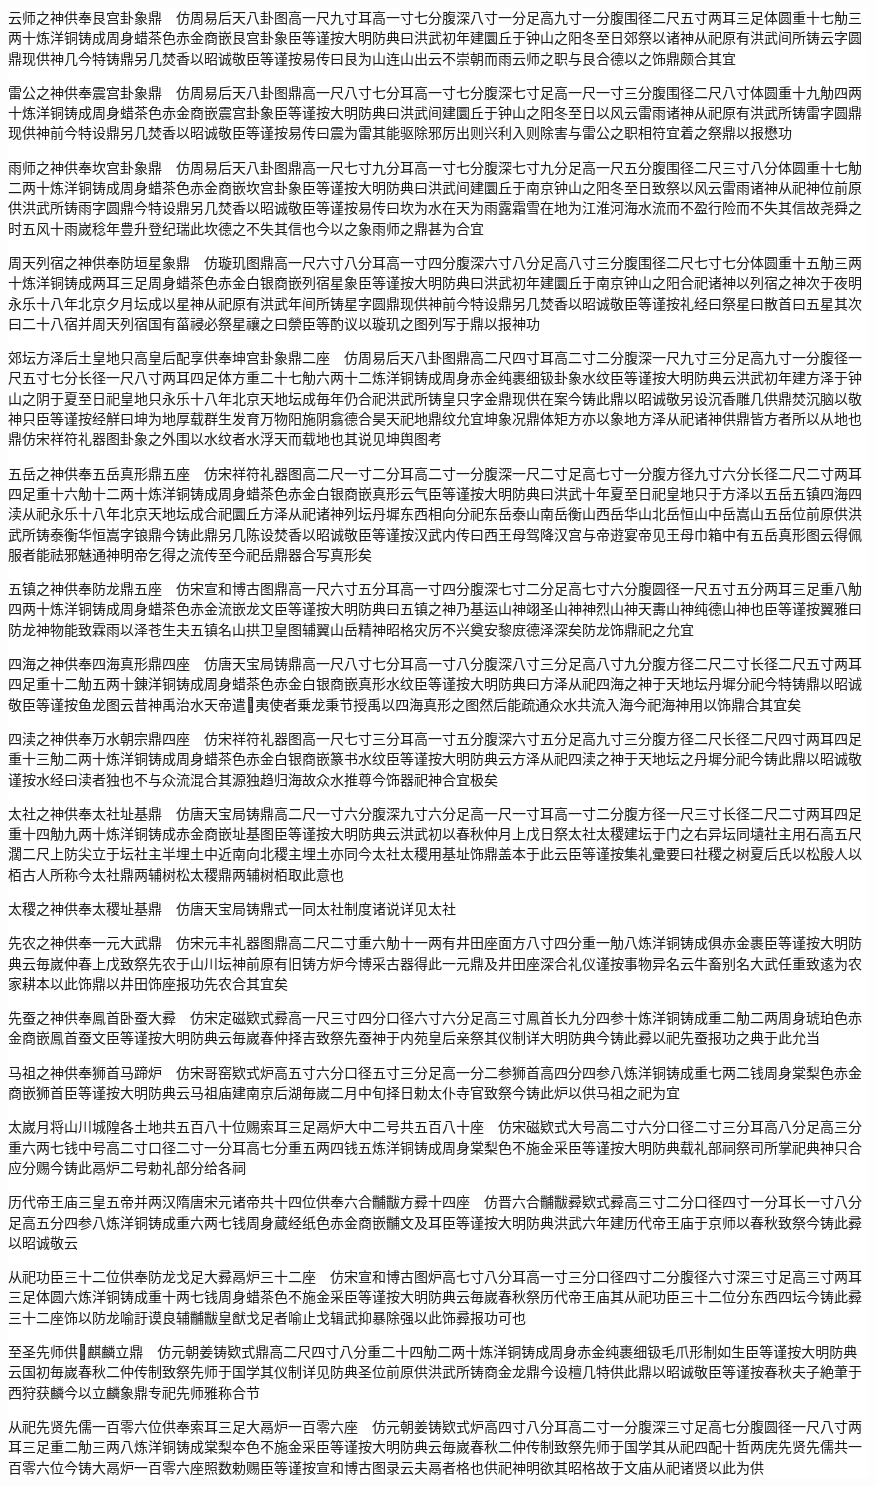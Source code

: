 云师之神供奉艮宫卦象鼎　仿周易后天八卦图高一尺九寸耳高一寸七分腹深八寸一分足高九寸一分腹围径二尺五寸两耳三足体圆重十七觔三两十炼洋铜铸成周身蜡茶色赤金商嵌艮宫卦象臣等谨按大明防典曰洪武初年建圜丘于钟山之阳冬至日郊祭以诸神从祀原有洪武间所铸云字圆鼎现供神几今特铸鼎另几焚香以昭诚敬臣等谨按易传曰艮为山连山出云不崇朝而雨云师之职与艮合德以之饰鼎颇合其宜  

雷公之神供奉震宫卦象鼎　仿周易后天八卦图鼎高一尺八寸七分耳高一寸七分腹深七寸足高一尺一寸三分腹围径二尺八寸体圆重十九觔四两十炼洋铜铸成周身蜡茶色赤金商嵌震宫卦象臣等谨按大明防典曰洪武间建圜丘于钟山之阳冬至日以风云雷雨诸神从祀原有洪武所铸雷字圆鼎现供神前今特设鼎另几焚香以昭诚敬臣等谨按易传曰震为雷其能驱除邪厉出则兴利入则除害与雷公之职相符宜着之祭鼎以报懋功  

雨师之神供奉坎宫卦象鼎　仿周易后天八卦图鼎高一尺七寸九分耳高一寸七分腹深七寸九分足高一尺五分腹围径二尺三寸八分体圆重十七觔二两十炼洋铜铸成周身蜡茶色赤金商嵌坎宫卦象臣等谨按大明防典曰洪武间建圜丘于南京钟山之阳冬至日致祭以风云雷雨诸神从祀神位前原供洪武所铸雨字圆鼎今特设鼎另几焚香以昭诚敬臣等谨按易传曰坎为水在天为雨露霜雪在地为江淮河海水流而不盈行险而不失其信故尧舜之时五风十雨嵗稔年豊升登纪瑞此坎德之不失其信也今以之象雨师之鼎甚为合宜  

周天列宿之神供奉防垣星象鼎　仿璇玑图鼎高一尺六寸八分耳高一寸四分腹深六寸八分足高八寸三分腹围径二尺七寸七分体圆重十五觔三两十炼洋铜铸成两耳三足周身蜡茶色赤金白银商嵌列宿星象臣等谨按大明防典曰洪武初年建圜丘于南京钟山之阳合祀诸神以列宿之神次于夜明永乐十八年北京夕月坛成以星神从祀原有洪武年间所铸星字圆鼎现供神前今特设鼎另几焚香以昭诚敬臣等谨按礼经曰祭星曰散首曰五星其次曰二十八宿并周天列宿国有菑祲必祭星禳之曰禜臣等酌议以璇玑之图列写于鼎以报神功  

郊坛方泽后土皇地只高皇后配享供奉坤宫卦象鼎二座　仿周易后天八卦图鼎高二尺四寸耳高二寸二分腹深一尺九寸三分足高九寸一分腹径一尺五寸七分长径一尺八寸两耳四足体方重二十七觔六两十二炼洋铜铸成周身赤金纯裹细钑卦象水纹臣等谨按大明防典云洪武初年建方泽于钟山之阴于夏至日祀皇地只永乐十八年北京天地坛成毎年仍合祀洪武所铸皇只字金鼎现供在案今铸此鼎以昭诚敬另设沉香雕几供鼎焚沉脑以敬神只臣等谨按经觧曰坤为地厚载群生发育万物阳施阴翕德合昊天祀地鼎纹允宜坤象况鼎体矩方亦以象地方泽从祀诸神供鼎皆方者所以从地也鼎仿宋祥符礼器图卦象之外围以水纹者水浮天而载地也其说见坤舆图考  

五岳之神供奉五岳真形鼎五座　仿宋祥符礼器图高二尺一寸二分耳高二寸一分腹深一尺二寸足高七寸一分腹方径九寸六分长径二尺二寸两耳四足重十六觔十二两十炼洋铜铸成周身蜡茶色赤金白银商嵌真形云气臣等谨按大明防典曰洪武十年夏至日祀皇地只于方泽以五岳五镇四海四渎从祀永乐十八年北京天地坛成合祀圜丘方泽从祀诸神列坛丹墀东西相向分祀东岳泰山南岳衡山西岳华山北岳恒山中岳嵩山五岳位前原供洪武所铸泰衡华恒嵩字锒鼎今铸此鼎另几陈设焚香以昭诚敬臣等谨按汉武内传曰西王母驾降汉宫与帝逰宴帝见王母巾箱中有五岳真形图云得佩服者能祛邪魅通神明帝乞得之流传至今祀岳鼎器合写真形矣  

五镇之神供奉防龙鼎五座　仿宋宣和博古图鼎高一尺六寸五分耳高一寸四分腹深七寸二分足高七寸六分腹圆径一尺五寸五分两耳三足重八觔四两十炼洋铜铸成周身蜡茶色赤金流嵌龙文臣等谨按大明防典曰五镇之神乃基运山神翊圣山神神烈山神天夀山神纯德山神也臣等谨按翼雅曰防龙神物能致霖雨以泽苍生夫五镇名山拱卫皇图辅翼山岳精神昭格灾厉不兴奠安黎庻德泽深矣防龙饰鼎祀之允宜  

四海之神供奉四海真形鼎四座　仿唐天宝局铸鼎高一尺八寸七分耳高一寸八分腹深八寸三分足高八寸九分腹方径二尺二寸长径二尺五寸两耳四足重十二觔五两十錬洋铜铸成周身蜡茶色赤金白银商嵌真形水纹臣等谨按大明防典曰方泽从祀四海之神于天地坛丹墀分祀今特铸鼎以昭诚敬臣等谨按鱼龙图云昔神禹治水天帝遣夷使者乗龙秉节授禹以四海真形之图然后能疏通众水共流入海今祀海神用以饰鼎合其宜矣  

四渎之神供奉万水朝宗鼎四座　仿宋祥符礼器图高一尺七寸三分耳高一寸五分腹深六寸五分足高九寸三分腹方径二尺长径二尺四寸两耳四足重十三觔二两十炼洋铜铸成周身蜡茶色赤金白银商嵌篆书水纹臣等谨按大明防典云方泽从祀四渎之神于天地坛之丹墀分祀今铸此鼎以昭诚敬谨按水经曰渎者独也不与众流混合其源独趋归海故众水推尊今饰器祀神合宜极矣  

太社之神供奉太社址基鼎　仿唐天宝局铸鼎高二尺一寸六分腹深九寸六分足高一尺一寸耳高一寸二分腹方径一尺三寸长径二尺二寸两耳四足重十四觔九两十炼洋铜铸成赤金商嵌址基图臣等谨按大明防典云洪武初以春秋仲月上戊日祭太社太稷建坛于门之右异坛同壝社主用石高五尺濶二尺上防尖立于坛社主半埋土中近南向北稷主埋土亦同今太社太稷用基址饰鼎盖本于此云臣等谨按集礼彚要曰社稷之树夏后氏以松殷人以栢古人所称今太社鼎两辅树松太稷鼎两辅树栢取此意也  

太稷之神供奉太稷址基鼎　仿唐天宝局铸鼎式一同太社制度诸说详见太社  

先农之神供奉一元大武鼎　仿宋元丰礼器图鼎高二尺二寸重六觔十一两有井田座面方八寸四分重一觔八炼洋铜铸成俱赤金裹臣等谨按大明防典云毎嵗仲春上戊致祭先农于山川坛神前原有旧铸方炉今博采古器得此一元鼎及井田座深合礼仪谨按事物异名云牛畜别名大武任重致逺为农家耕本以此饰鼎以井田饰座报功先农合其宜矣  

先蚕之神供奉鳯首卧蚕大彛　仿宋定磁欵式彛高一尺三寸四分口径六寸六分足高三寸鳯首长九分四参十炼洋铜铸成重二觔二两周身琥珀色赤金商嵌鳯首蚕文臣等谨按大明防典云毎嵗春仲择吉致祭先蚕神于内苑皇后亲祭其仪制详大明防典今铸此彛以祀先蚕报功之典于此允当  

马祖之神供奉狮首马蹄炉　仿宋哥窑欵式炉高五寸六分口径五寸三分足高一分二参狮首高四分四参八炼洋铜铸成重七两二钱周身棠梨色赤金商嵌狮首臣等谨按大明防典云马祖庙建南京后湖毎嵗二月中旬择日勅太仆寺官致祭今铸此炉以供马祖之祀为宜  

太嵗月将山川城隍各土地共五百八十位赐索耳三足鬲炉大中二号共五百八十座　仿宋磁欵式大号高二寸六分口径二寸三分耳高八分足高三分重六两七钱中号高二寸口径二寸一分耳高七分重五两四钱五炼洋铜铸成周身棠梨色不施金采臣等谨按大明防典载礼部祠祭司所掌祀典神只合应分赐今铸此鬲炉二号勅礼部分给各祠  

历代帝王庙三皇五帝并两汉隋唐宋元诸帝共十四位供奉六合黼黻方彛十四座　仿晋六合黼黻彛欵式彛高三寸二分口径四寸一分耳长一寸八分足高五分四参八炼洋铜铸成重六两七钱周身蔵经纸色赤金商嵌黼文及耳臣等谨按大明防典洪武六年建历代帝王庙于京师以春秋致祭今铸此彛以昭诚敬云  

从祀功臣三十二位供奉防龙戈足大彛鬲炉三十二座　仿宋宣和博古图炉高七寸八分耳高一寸三分口径四寸二分腹径六寸深三寸足高三寸两耳三足体圆六炼洋铜铸成重十两七钱周身蜡茶色不施金采臣等谨按大明防典云毎嵗春秋祭历代帝王庙其从祀功臣三十二位分东西四坛今铸此彛三十二座饰以防龙喻訏谟良辅黼黻皇猷戈足者喻止戈辑武抑暴除强以此饰彛报功可也  

至圣先师供麒麟立鼎　仿元朝姜铸欵式鼎高二尺四寸八分重二十四觔二两十炼洋铜铸成周身赤金纯裹细钑毛爪形制如生臣等谨按大明防典云国初毎嵗春秋二仲传制致祭先师于国学其仪制详见防典圣位前原供洪武所铸商金龙鼎今设檀几特供此鼎以昭诚敬臣等谨按春秋夫子絶茟于西狩获麟今以立麟象鼎专祀先师雅称合节  

从祀先贤先儒一百零六位供奉索耳三足大鬲炉一百零六座　仿元朝姜铸欵式炉高四寸八分耳高二寸一分腹深三寸足高七分腹圆径一尺八寸两耳三足重二觔三两八炼洋铜铸成棠梨夲色不施金采臣等谨按大明防典云毎嵗春秋二仲传制致祭先师于国学其从祀四配十哲两庑先贤先儒共一百零六位今铸大鬲炉一百零六座照数勅赐臣等谨按宣和博古图录云夫鬲者格也供祀神明欲其昭格故于文庙从祀诸贤以此为供  
